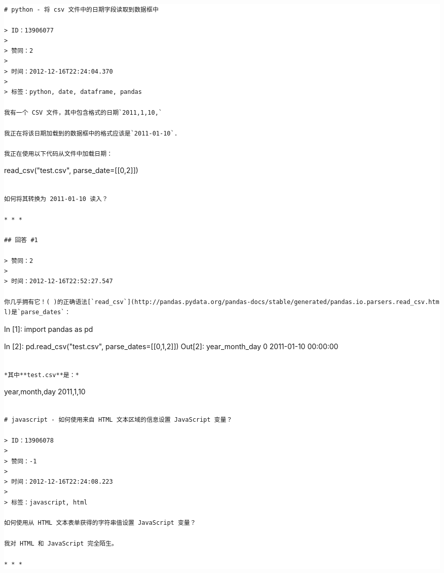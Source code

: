 ```
# python - 将 csv 文件中的日期字段读取到数据框中

> ID：13906077
> 
> 赞同：2
> 
> 时间：2012-12-16T22:24:04.370
> 
> 标签：python, date, dataframe, pandas

我有一个 CSV 文件，其中包含格式的日期`2011,1,10,`

我正在将该日期加载到的数据框中的格式应该是`2011-01-10`.

我正在使用以下代码从文件中加载日期：

```
read_csv("test.csv", parse_date=[[0,2]]) 
```

如何将其转换为 2011-01-10 读入？

* * *

## 回答 #1

> 赞同：2
> 
> 时间：2012-12-16T22:52:27.547

你几乎拥有它！( )的正确语法[`read_csv`](http://pandas.pydata.org/pandas-docs/stable/generated/pandas.io.parsers.read_csv.html)是`parse_dates`：

```
In [1]: import pandas as pd

In [2]: pd.read_csv("test.csv", parse_dates=[[0,1,2]])
Out[2]: 
        year_month_day
0  2011-01-10 00:00:00 
```

*其中**test.csv**是：*

```
year,month,day
2011,1,10 
```

# javascript - 如何使用来自 HTML 文本区域的信息设置 JavaScript 变量？

> ID：13906078
> 
> 赞同：-1
> 
> 时间：2012-12-16T22:24:08.223
> 
> 标签：javascript, html

如何使用从 HTML 文本表单获得的字符串值设置 JavaScript 变量？

我对 HTML 和 JavaScript 完全陌生。

* * *
```